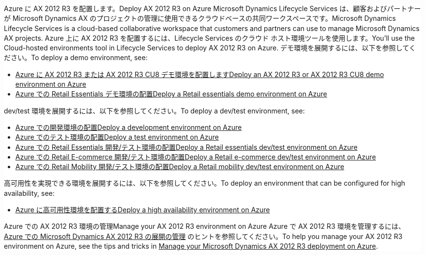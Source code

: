 <tr class="odd">
<td><span data-ttu-id="809d3-215">Azure に AX 2012 R3 を配置します。</span><span class="sxs-lookup"><span data-stu-id="809d3-215">Deploy AX 2012 R3 on Azure</span></span></td>
<td><span data-ttu-id="809d3-216">Microsoft Dynamics Lifecycle Services は、顧客およびパートナーが Microsoft Dynamics AX のプロジェクトの管理に使用できるクラウドベースの共同ワークスペースです。</span><span class="sxs-lookup"><span data-stu-id="809d3-216">Microsoft Dynamics Lifecycle Services is a cloud-based collaborative workspace that customers and partners can use to manage Microsoft Dynamics AX projects.</span></span> <span data-ttu-id="809d3-217">Azure 上に AX 2012 R3 を配置するには、Lifecycle Services のクラウド ホスト環境ツールを使用します。</span><span class="sxs-lookup"><span data-stu-id="809d3-217">You’ll use the Cloud-hosted environments tool in Lifecycle Services to deploy AX 2012 R3 on Azure.</span></span> <span data-ttu-id="809d3-218">デモ環境を展開するには、以下を参照してください。</span><span class="sxs-lookup"><span data-stu-id="809d3-218">To deploy a demo environment, see:</span></span>
<ul>
<li><span data-ttu-id="809d3-219"><a href="deploy-ax-2012-r3-ax-2012-r3-cu8-demo-environment-azure.md">Azure に AX 2012 R3 または AX 2012 R3 CU8 デモ環境を配置します</a></span><span class="sxs-lookup"><span data-stu-id="809d3-219"><a href="deploy-ax-2012-r3-ax-2012-r3-cu8-demo-environment-azure.md">Deploy an AX 2012 R3 or AX 2012 R3 CU8 demo environment on Azure</a></span></span></li>
<li><span data-ttu-id="809d3-220"><a href="deploy-retail-essentials-demo-environment-azure.md">Azure での Retail Essentials デモ環境の配置</a></span><span class="sxs-lookup"><span data-stu-id="809d3-220"><a href="deploy-retail-essentials-demo-environment-azure.md">Deploy a Retail essentials demo environment on Azure</a></span></span></li>
</ul>
<span data-ttu-id="809d3-221">dev/test 環境を展開するには、以下を参照してください。</span><span class="sxs-lookup"><span data-stu-id="809d3-221">To deploy a dev/test environment, see:</span></span>
<ul>
<li><span data-ttu-id="809d3-222"><a href="deploy-development-environment-azure.md">Azure での開発環境の配置</a></span><span class="sxs-lookup"><span data-stu-id="809d3-222"><a href="deploy-development-environment-azure.md">Deploy a development environment on Azure</a></span></span></li>
<li><span data-ttu-id="809d3-223"><a href="deploy-test-environment-azure.md">Azure でのテスト環境の配置</a></span><span class="sxs-lookup"><span data-stu-id="809d3-223"><a href="deploy-test-environment-azure.md">Deploy a test environment on Azure</a></span></span></li>
<li><span data-ttu-id="809d3-224"><a href="deploy-retail-essentials-devtest-environment-azure.md">Azure での Retail Essentials 開発/テスト環境の配置</a></span><span class="sxs-lookup"><span data-stu-id="809d3-224"><a href="deploy-retail-essentials-devtest-environment-azure.md">Deploy a Retail essentials dev/test environment on Azure</a></span></span></li>
<li><span data-ttu-id="809d3-225"><a href="deploy-retail-ecommerce-devtest-environment-azure.md">Azure での Retail E-commerce 開発/テスト環境の配置</a></span><span class="sxs-lookup"><span data-stu-id="809d3-225"><a href="deploy-retail-ecommerce-devtest-environment-azure.md">Deploy a Retail e-commerce dev/test environment on Azure</a></span></span></li>
<li><span data-ttu-id="809d3-226"><a href="deploy-retail-mobility-devtest-environment-azure.md">Azure での Retail Mobility 開発/テスト環境の配置</a></span><span class="sxs-lookup"><span data-stu-id="809d3-226"><a href="deploy-retail-mobility-devtest-environment-azure.md">Deploy a Retail mobility dev/test environment on Azure</a></span></span></li>
</ul>
<span data-ttu-id="809d3-227">高可用性を実現できる環境を展開するには、以下を参照してください。</span><span class="sxs-lookup"><span data-stu-id="809d3-227">To deploy an environment that can be configured for high availability, see:</span></span>
<ul>
<li><span data-ttu-id="809d3-228"><a href="deploy-high-availability-environment-azure.md">Azure に高可用性環境を配置する</a></span><span class="sxs-lookup"><span data-stu-id="809d3-228"><a href="deploy-high-availability-environment-azure.md">Deploy a high availability environment on Azure</a></span></span></li>
</ul></td>
</tr>
<tr class="even">
<td><span data-ttu-id="809d3-229">Azure での AX 2012 R3 環境の管理</span><span class="sxs-lookup"><span data-stu-id="809d3-229">Manage your AX 2012 R3 environment on Azure</span></span></td>
<td><span data-ttu-id="809d3-230">Azure で AX 2012 R3 環境を管理するには、<a href="manage-2012-r3-deployment-azure.md">Azure での Microsoft Dynamics AX 2012 R3 の展開の管理</a> のヒントを参照してください。</span><span class="sxs-lookup"><span data-stu-id="809d3-230">To help you manage your AX 2012 R3 environment on Azure, see the tips and tricks in <a href="manage-2012-r3-deployment-azure.md">Manage your Microsoft Dynamics AX 2012 R3 deployment on Azure</a>.</span></span></td>
</tr>
<tr class="odd">